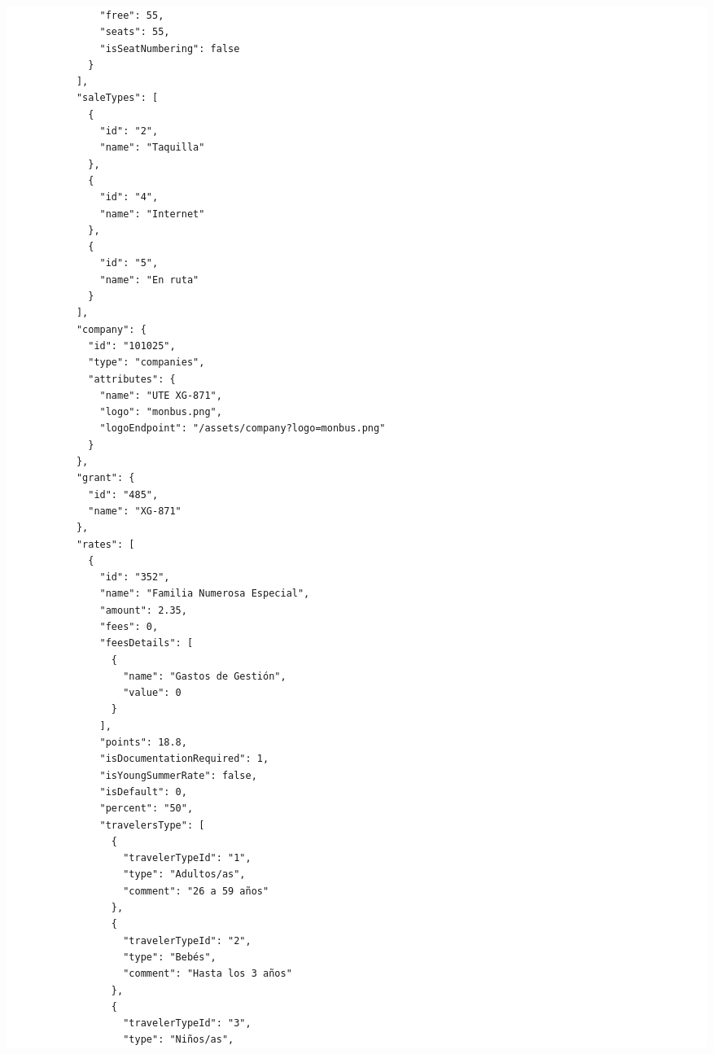 ```http
                "free": 55,
                "seats": 55,
                "isSeatNumbering": false
              }
            ],
            "saleTypes": [
              {
                "id": "2",
                "name": "Taquilla"
              },
              {
                "id": "4",
                "name": "Internet"
              },
              {
                "id": "5",
                "name": "En ruta"
              }
            ],
            "company": {
              "id": "101025",
              "type": "companies",
              "attributes": {
                "name": "UTE XG-871",
                "logo": "monbus.png",
                "logoEndpoint": "/assets/company?logo=monbus.png"
              }
            },
            "grant": {
              "id": "485",
              "name": "XG-871"
            },
            "rates": [
              {
                "id": "352",
                "name": "Familia Numerosa Especial",
                "amount": 2.35,
                "fees": 0,
                "feesDetails": [
                  {
                    "name": "Gastos de Gestión",
                    "value": 0
                  }
                ],
                "points": 18.8,
                "isDocumentationRequired": 1,
                "isYoungSummerRate": false,
                "isDefault": 0,
                "percent": "50",
                "travelersType": [
                  {
                    "travelerTypeId": "1",
                    "type": "Adultos/as",
                    "comment": "26 a 59 años"
                  },
                  {
                    "travelerTypeId": "2",
                    "type": "Bebés",
                    "comment": "Hasta los 3 años"
                  },
                  {
                    "travelerTypeId": "3",
                    "type": "Niños/as",
```